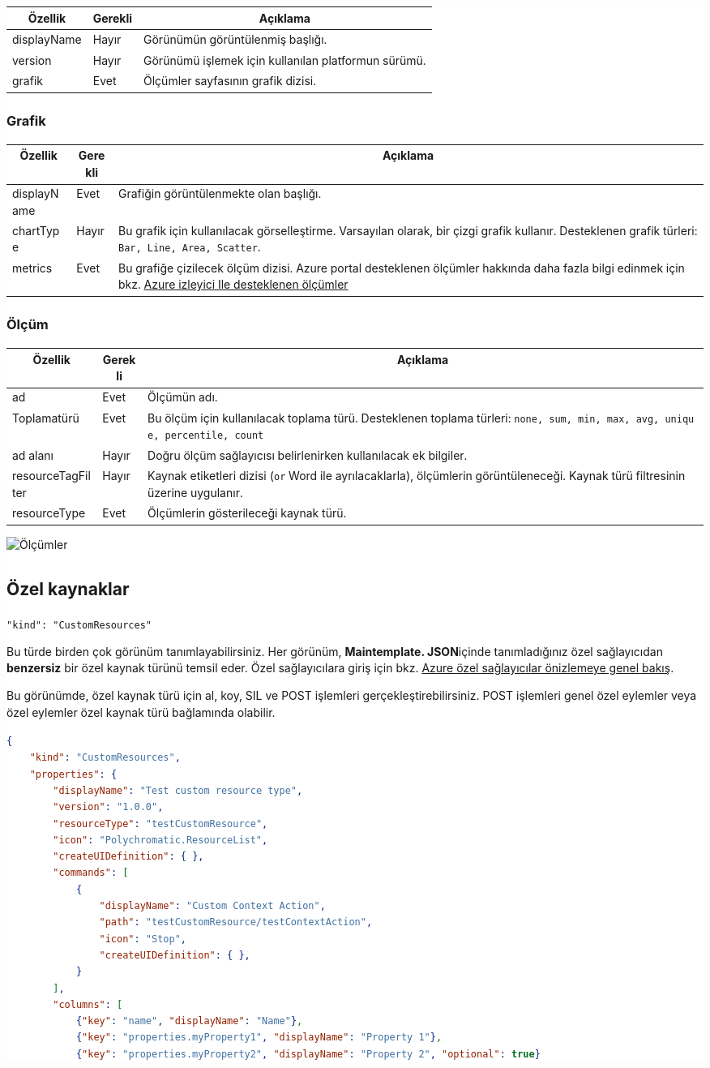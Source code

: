 |Özellik|Gerekli|Açıklama|
|---------|---------|---------|
|displayName|Hayır|Görünümün görüntülenmiş başlığı.|
|version|Hayır|Görünümü işlemek için kullanılan platformun sürümü.|
|grafik|Evet|Ölçümler sayfasının grafik dizisi.|

### <a name="chart"></a>Grafik

|Özellik|Gerekli|Açıklama|
|---------|---------|---------|
|displayName|Evet|Grafiğin görüntülenmekte olan başlığı.|
|chartType|Hayır|Bu grafik için kullanılacak görselleştirme. Varsayılan olarak, bir çizgi grafik kullanır. Desteklenen grafik türleri: `Bar, Line, Area, Scatter`.|
|metrics|Evet|Bu grafiğe çizilecek ölçüm dizisi. Azure portal desteklenen ölçümler hakkında daha fazla bilgi edinmek için bkz. [Azure izleyici Ile desteklenen ölçümler](../azure-monitor/platform/metrics-supported.md)|

### <a name="metric"></a>Ölçüm

|Özellik|Gerekli|Açıklama|
|---------|---------|---------|
|ad|Evet|Ölçümün adı.|
|Toplamatürü|Evet|Bu ölçüm için kullanılacak toplama türü. Desteklenen toplama türleri: `none, sum, min, max, avg, unique, percentile, count`|
|ad alanı|Hayır|Doğru ölçüm sağlayıcısı belirlenirken kullanılacak ek bilgiler.|
|resourceTagFilter|Hayır|Kaynak etiketleri dizisi (`or` Word ile ayrılacaklarla), ölçümlerin görüntüleneceği. Kaynak türü filtresinin üzerine uygulanır.|
|resourceType|Evet|Ölçümlerin gösterileceği kaynak türü.|

![Ölçümler](./media/view-definition/metrics.png)

## <a name="custom-resources"></a>Özel kaynaklar

`"kind": "CustomResources"`

Bu türde birden çok görünüm tanımlayabilirsiniz. Her görünüm, **Maintemplate. JSON**içinde tanımladığınız özel sağlayıcıdan **benzersiz** bir özel kaynak türünü temsil eder. Özel sağlayıcılara giriş için bkz. [Azure özel sağlayıcılar önizlemeye genel bakış](custom-providers-overview.md).

Bu görünümde, özel kaynak türü için al, koy, SIL ve POST işlemleri gerçekleştirebilirsiniz. POST işlemleri genel özel eylemler veya özel eylemler özel kaynak türü bağlamında olabilir.

```json
{
    "kind": "CustomResources",
    "properties": {
        "displayName": "Test custom resource type",
        "version": "1.0.0",
        "resourceType": "testCustomResource",
        "icon": "Polychromatic.ResourceList",
        "createUIDefinition": { },
        "commands": [
            {
                "displayName": "Custom Context Action",
                "path": "testCustomResource/testContextAction",
                "icon": "Stop",
                "createUIDefinition": { },
            }
        ],
        "columns": [
            {"key": "name", "displayName": "Name"},
            {"key": "properties.myProperty1", "displayName": "Property 1"},
            {"key": "properties.myProperty2", "displayName": "Property 2", "optional": true}
```